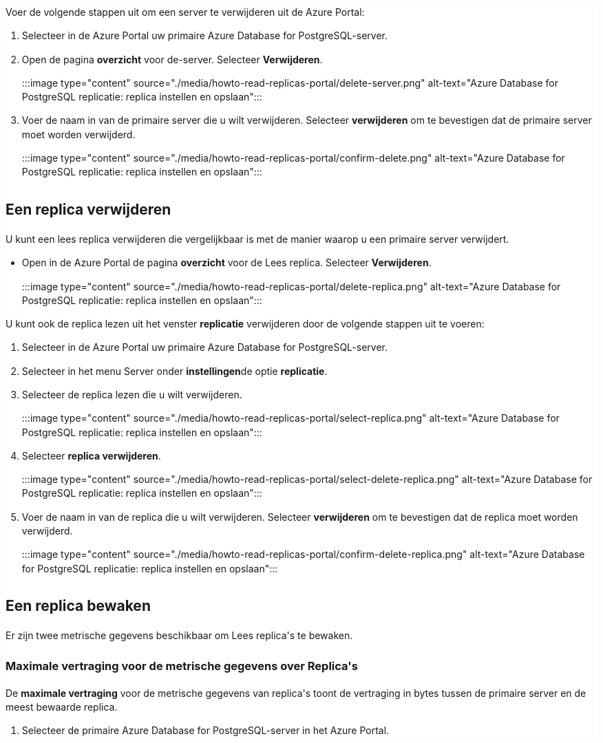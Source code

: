 Voer de volgende stappen uit om een server te verwijderen uit de Azure Portal:

1. Selecteer in de Azure Portal uw primaire Azure Database for PostgreSQL-server.

2. Open de pagina **overzicht** voor de-server. Selecteer **Verwijderen**.

   :::image type="content" source="./media/howto-read-replicas-portal/delete-server.png" alt-text="Azure Database for PostgreSQL replicatie: replica instellen en opslaan":::
 
3. Voer de naam in van de primaire server die u wilt verwijderen. Selecteer **verwijderen** om te bevestigen dat de primaire server moet worden verwijderd.

   :::image type="content" source="./media/howto-read-replicas-portal/confirm-delete.png" alt-text="Azure Database for PostgreSQL replicatie: replica instellen en opslaan":::
 

## <a name="delete-a-replica"></a>Een replica verwijderen
U kunt een lees replica verwijderen die vergelijkbaar is met de manier waarop u een primaire server verwijdert.

- Open in de Azure Portal de pagina **overzicht** voor de Lees replica. Selecteer **Verwijderen**.

   :::image type="content" source="./media/howto-read-replicas-portal/delete-replica.png" alt-text="Azure Database for PostgreSQL replicatie: replica instellen en opslaan":::
 
U kunt ook de replica lezen uit het venster **replicatie** verwijderen door de volgende stappen uit te voeren:

1. Selecteer in de Azure Portal uw primaire Azure Database for PostgreSQL-server.

2. Selecteer in het menu Server onder **instellingen**de optie **replicatie**.

3. Selecteer de replica lezen die u wilt verwijderen.

   :::image type="content" source="./media/howto-read-replicas-portal/select-replica.png" alt-text="Azure Database for PostgreSQL replicatie: replica instellen en opslaan":::
 
4. Selecteer **replica verwijderen**.

   :::image type="content" source="./media/howto-read-replicas-portal/select-delete-replica.png" alt-text="Azure Database for PostgreSQL replicatie: replica instellen en opslaan":::
 
5. Voer de naam in van de replica die u wilt verwijderen. Selecteer **verwijderen** om te bevestigen dat de replica moet worden verwijderd.

   :::image type="content" source="./media/howto-read-replicas-portal/confirm-delete-replica.png" alt-text="Azure Database for PostgreSQL replicatie: replica instellen en opslaan":::
 

## <a name="monitor-a-replica"></a>Een replica bewaken
Er zijn twee metrische gegevens beschikbaar om Lees replica's te bewaken.

### <a name="max-lag-across-replicas-metric"></a>Maximale vertraging voor de metrische gegevens over Replica's
De **maximale vertraging** voor de metrische gegevens van replica's toont de vertraging in bytes tussen de primaire server en de meest bewaarde replica. 

1.  Selecteer de primaire Azure Database for PostgreSQL-server in het Azure Portal.
